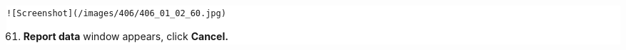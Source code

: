     ![Screenshot](/images/406/406_01_02_60.jpg)

61. **Report data** window appears, click **Cancel.**
